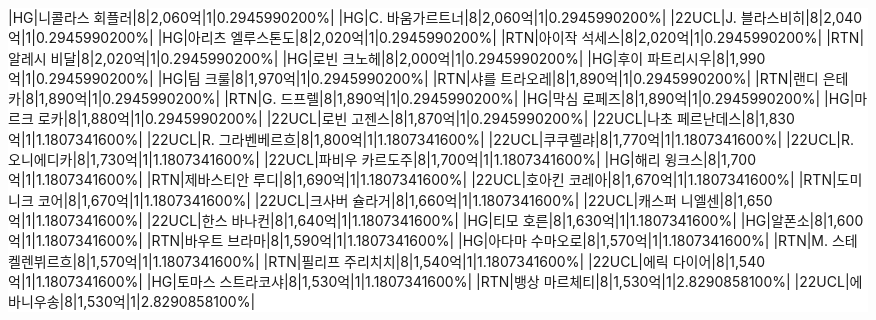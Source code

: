 |HG|니콜라스 회플러|8|2,060억|1|0.2945990200%|
|HG|C. 바움가르트너|8|2,060억|1|0.2945990200%|
|22UCL|J. 블라스비히|8|2,040억|1|0.2945990200%|
|HG|아리츠 엘루스톤도|8|2,020억|1|0.2945990200%|
|RTN|아이작 석세스|8|2,020억|1|0.2945990200%|
|RTN|알레시 비달|8|2,020억|1|0.2945990200%|
|HG|로빈 크노헤|8|2,000억|1|0.2945990200%|
|HG|후이 파트리시우|8|1,990억|1|0.2945990200%|
|HG|팀 크룰|8|1,970억|1|0.2945990200%|
|RTN|샤를 트라오레|8|1,890억|1|0.2945990200%|
|RTN|랜디 은테카|8|1,890억|1|0.2945990200%|
|RTN|G. 드프렐|8|1,890억|1|0.2945990200%|
|HG|막심 로페즈|8|1,890억|1|0.2945990200%|
|HG|마르크 로카|8|1,880억|1|0.2945990200%|
|22UCL|로빈 고젠스|8|1,870억|1|0.2945990200%|
|22UCL|나초 페르난데스|8|1,830억|1|1.1807341600%|
|22UCL|R. 그라벤베르흐|8|1,800억|1|1.1807341600%|
|22UCL|쿠쿠렐랴|8|1,770억|1|1.1807341600%|
|22UCL|R. 오니에디카|8|1,730억|1|1.1807341600%|
|22UCL|파비우 카르도주|8|1,700억|1|1.1807341600%|
|HG|해리 윙크스|8|1,700억|1|1.1807341600%|
|RTN|제바스티안 루디|8|1,690억|1|1.1807341600%|
|22UCL|호아킨 코레아|8|1,670억|1|1.1807341600%|
|RTN|도미니크 코어|8|1,670억|1|1.1807341600%|
|22UCL|크사버 슐라거|8|1,660억|1|1.1807341600%|
|22UCL|캐스퍼 니엘센|8|1,650억|1|1.1807341600%|
|22UCL|한스 바나컨|8|1,640억|1|1.1807341600%|
|HG|티모 호른|8|1,630억|1|1.1807341600%|
|HG|알폰소|8|1,600억|1|1.1807341600%|
|RTN|바우트 브라마|8|1,590억|1|1.1807341600%|
|HG|아다마 수마오로|8|1,570억|1|1.1807341600%|
|RTN|M. 스테켈렌뷔르흐|8|1,570억|1|1.1807341600%|
|RTN|필리프 주리치치|8|1,540억|1|1.1807341600%|
|22UCL|에릭 다이어|8|1,540억|1|1.1807341600%|
|HG|토마스 스트라코샤|8|1,530억|1|1.1807341600%|
|RTN|뱅상 마르체티|8|1,530억|1|2.8290858100%|
|22UCL|에바니우송|8|1,530억|1|2.8290858100%|